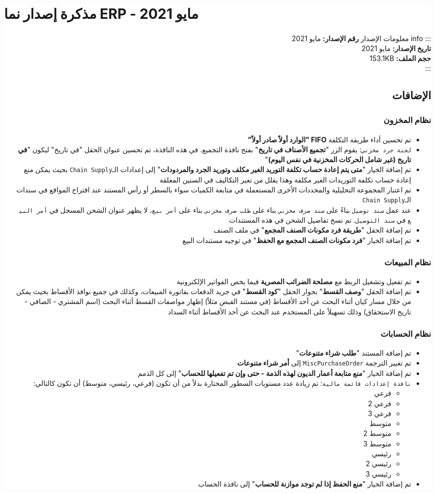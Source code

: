 # مذكرة إصدار نما ERP - مايو 2021

<div dir="rtl">

::: info معلومات الإصدار
**رقم الإصدار:** مايو 2021  
**تاريخ الإصدار:** مايو 2021  
**حجم الملف:** 153.1KB  
:::

## الإضافات

### نظام المخزون

* تم تحسين أداء طريقة التكلفة **FIFO "الوارد أولاً صادر أولاً"**
* `لجنة جرد مخزني`: يقوم الزر "**تجميع الأصناف في تاريخ**" بفتح نافذة التجميع. في هذه النافذة، تم تحسين عنوان الحقل "في تاريخ" ليكون "**في تاريخ (غير شامل الحركات المخزنية في نفس اليوم)**"
* تم إضافة الخيار "**متى يتم إعادة حساب تكلفة التوريد الغير مكلف وتوريد الجرد والمردودات**" إلى إعدادات الـ`Chain Supply` بحيث يمكن منع إعادة حساب تكلفة التوريدات الغير مكلفة وهذا يقلل من تغير التكاليف في السنين المغلقة
* تم اعتبار المجموعة التحليلية والمحددات الأخرى المستعملة في متابعة الكميات سواء بالسطر أو رأس المستند عند اقتراح المواقع في سندات الـ`Chain Supply`
* عند عمل `سند توصيل` بناءً على `سند صرف مخزني` بناء على `طلب صرف مخزني` بناء على `أمر بيع`، لا يظهر عنوان الشحن المسجل في `أمر البيع` في `سند التوصيل`. تم نسخ تفاصيل الشحن في هذه المستندات
* تم إضافة الحقل "**طريقة فرد مكونات الصنف المجمع**" في ملف الصنف
* تم إضافة الخيار "**فرد مكونات الصنف المجمع مع الحفظ**" في توجيه مستندات البيع

### نظام المبيعات

* تم تفعيل وتشغيل الربط مع **مصلحة الضرائب المصرية** فيما يخص الفواتير الإلكترونية
* تم إضافة الحقل "**وصف القسط**" بجوار الحقل "**كود القسط**" في جريد الدفعات بفاتورة المبيعات، وكذلك في جميع نوافذ الأقساط بحيث يمكن من خلال مسار كيان أثناء البحث عن أحد الأقساط (في مستند القبض مثلاً) إظهار مواصفات القسط أثناء البحث (اسم المشتري - الصافي - تاريخ الاستحقاق) وذلك تسهيلاً على المستخدم عند البحث عن أحد الأقساط أثناء السداد

### نظام الحسابات

* تم إضافة المستند "**طلب شراء متنوعات**"
* تم تغيير الترجمة `MiscPurchaseOrder` إلى **أمر شراء متنوعات**
* تم إضافة الخيار "**منع متابعة أعمار الديون لهذه الذمة - حتى وإن تم تفعيلها للحساب**" إلى كل الذمم
* `نافذة إعدادات قائمة مالية`: تم زيادة عدد مستويات السطور المختارة بدلاً من أن تكون (فرعي، رئيسي، متوسط) أن تكون كالتالي:
  * فرعي
  * فرعي 2
  * فرعي 3
  * متوسط
  * متوسط 2
  * متوسط 3
  * رئيسي
  * رئيسي 2
  * رئيسي 3
* تم إضافة الخيار "**منع الحفظ إذا لم توجد موازنة للحساب**" إلى نافذة الحساب
